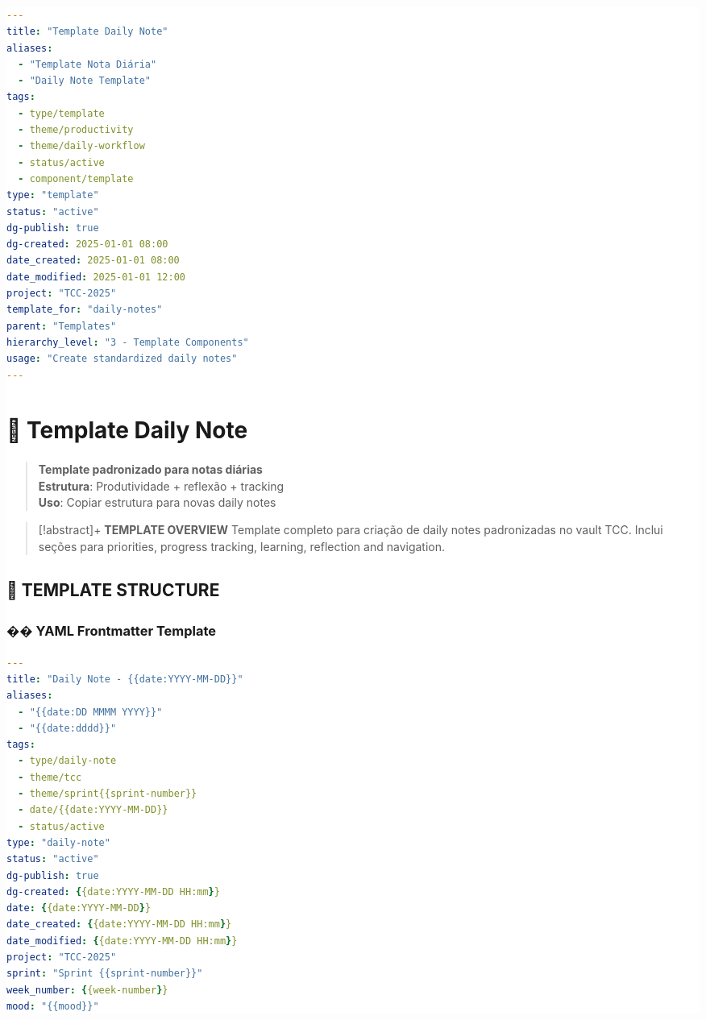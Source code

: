 ```yaml
---
title: "Template Daily Note"
aliases:
  - "Template Nota Diária"
  - "Daily Note Template"
tags:
  - type/template
  - theme/productivity
  - theme/daily-workflow
  - status/active
  - component/template
type: "template"
status: "active"
dg-publish: true
dg-created: 2025-01-01 08:00
date_created: 2025-01-01 08:00
date_modified: 2025-01-01 12:00
project: "TCC-2025"
template_for: "daily-notes"
parent: "Templates"
hierarchy_level: "3 - Template Components"
usage: "Create standardized daily notes"
---
```


# 📝 Template Daily Note

> **Template padronizado para notas diárias**  
> **Estrutura**: Produtividade + reflexão + tracking  
> **Uso**: Copiar estrutura para novas daily notes

> [!abstract]+ **TEMPLATE OVERVIEW**
> Template completo para criação de daily notes padronizadas no vault TCC. Inclui seções para priorities, progress tracking, learning, reflection and navigation.

## 🎯 **TEMPLATE STRUCTURE**

### �� **YAML Frontmatter Template**
```yaml
---
title: "Daily Note - {{date:YYYY-MM-DD}}"
aliases:
  - "{{date:DD MMMM YYYY}}"
  - "{{date:dddd}}"
tags:
  - type/daily-note
  - theme/tcc
  - theme/sprint{{sprint-number}}
  - date/{{date:YYYY-MM-DD}}
  - status/active
type: "daily-note"
status: "active"
dg-publish: true
dg-created: {{date:YYYY-MM-DD HH:mm}}
date: {{date:YYYY-MM-DD}}
date_created: {{date:YYYY-MM-DD HH:mm}}
date_modified: {{date:YYYY-MM-DD HH:mm}}
project: "TCC-2025"
sprint: "Sprint {{sprint-number}}"
week_number: {{week-number}}
mood: "{{mood}}"
```